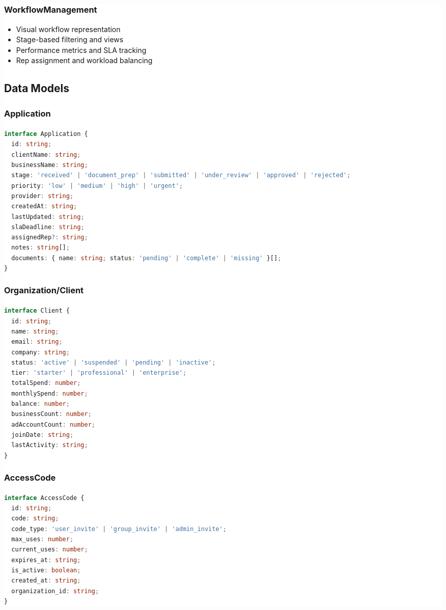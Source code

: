 ### WorkflowManagement
- Visual workflow representation
- Stage-based filtering and views
- Performance metrics and SLA tracking
- Rep assignment and workload balancing

## Data Models

### Application
```typescript
interface Application {
  id: string;
  clientName: string;
  businessName: string;
  stage: 'received' | 'document_prep' | 'submitted' | 'under_review' | 'approved' | 'rejected';
  priority: 'low' | 'medium' | 'high' | 'urgent';
  provider: string;
  createdAt: string;
  lastUpdated: string;
  slaDeadline: string;
  assignedRep?: string;
  notes: string[];
  documents: { name: string; status: 'pending' | 'complete' | 'missing' }[];
}
```

### Organization/Client
```typescript
interface Client {
  id: string;
  name: string;
  email: string;
  company: string;
  status: 'active' | 'suspended' | 'pending' | 'inactive';
  tier: 'starter' | 'professional' | 'enterprise';
  totalSpend: number;
  monthlySpend: number;
  balance: number;
  businessCount: number;
  adAccountCount: number;
  joinDate: string;
  lastActivity: string;
}
```

### AccessCode
```typescript
interface AccessCode {
  id: string;
  code: string;
  code_type: 'user_invite' | 'group_invite' | 'admin_invite';
  max_uses: number;
  current_uses: number;
  expires_at: string;
  is_active: boolean;
  created_at: string;
  organization_id: string;
}
```
